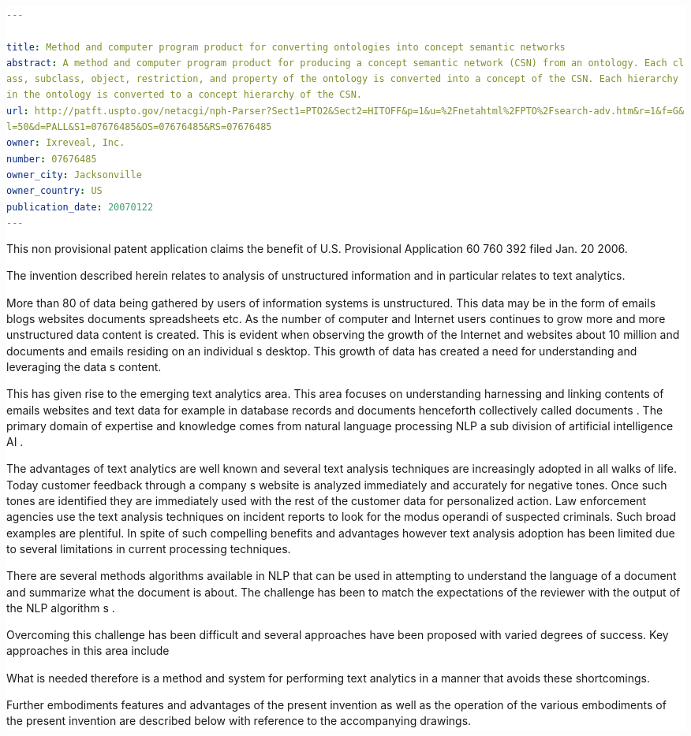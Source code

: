 ```yaml
---

title: Method and computer program product for converting ontologies into concept semantic networks
abstract: A method and computer program product for producing a concept semantic network (CSN) from an ontology. Each class, subclass, object, restriction, and property of the ontology is converted into a concept of the CSN. Each hierarchy in the ontology is converted to a concept hierarchy of the CSN.
url: http://patft.uspto.gov/netacgi/nph-Parser?Sect1=PTO2&Sect2=HITOFF&p=1&u=%2Fnetahtml%2FPTO%2Fsearch-adv.htm&r=1&f=G&l=50&d=PALL&S1=07676485&OS=07676485&RS=07676485
owner: Ixreveal, Inc.
number: 07676485
owner_city: Jacksonville
owner_country: US
publication_date: 20070122
---
```

This non provisional patent application claims the benefit of U.S. Provisional Application 60 760 392 filed Jan. 20 2006.

The invention described herein relates to analysis of unstructured information and in particular relates to text analytics.

More than 80 of data being gathered by users of information systems is unstructured. This data may be in the form of emails blogs websites documents spreadsheets etc. As the number of computer and Internet users continues to grow more and more unstructured data content is created. This is evident when observing the growth of the Internet and websites about 10 million and documents and emails residing on an individual s desktop. This growth of data has created a need for understanding and leveraging the data s content.

This has given rise to the emerging text analytics area. This area focuses on understanding harnessing and linking contents of emails websites and text data for example in database records and documents henceforth collectively called documents . The primary domain of expertise and knowledge comes from natural language processing NLP a sub division of artificial intelligence AI .

The advantages of text analytics are well known and several text analysis techniques are increasingly adopted in all walks of life. Today customer feedback through a company s website is analyzed immediately and accurately for negative tones. Once such tones are identified they are immediately used with the rest of the customer data for personalized action. Law enforcement agencies use the text analysis techniques on incident reports to look for the modus operandi of suspected criminals. Such broad examples are plentiful. In spite of such compelling benefits and advantages however text analysis adoption has been limited due to several limitations in current processing techniques.

There are several methods algorithms available in NLP that can be used in attempting to understand the language of a document and summarize what the document is about. The challenge has been to match the expectations of the reviewer with the output of the NLP algorithm s .

Overcoming this challenge has been difficult and several approaches have been proposed with varied degrees of success. Key approaches in this area include 

What is needed therefore is a method and system for performing text analytics in a manner that avoids these shortcomings.

Further embodiments features and advantages of the present invention as well as the operation of the various embodiments of the present invention are described below with reference to the accompanying drawings.
